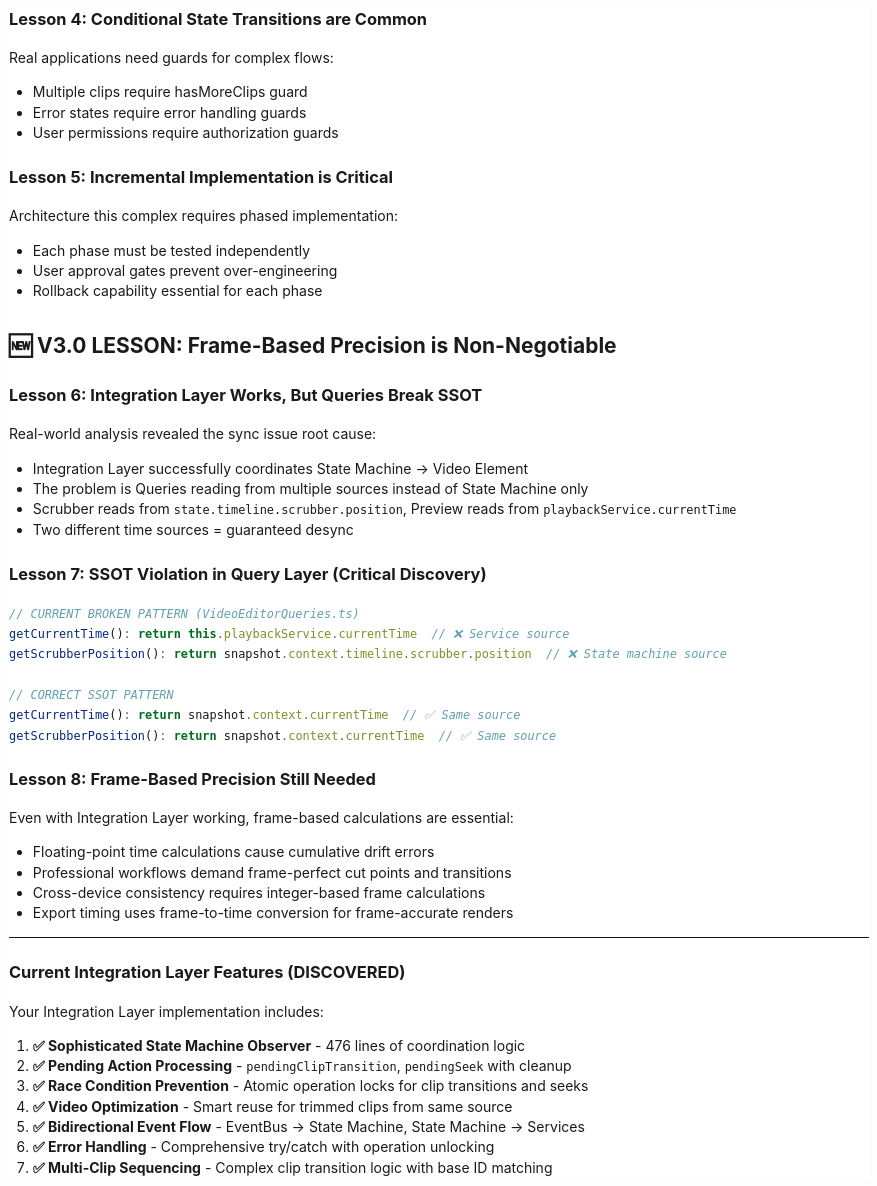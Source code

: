 ### Lesson 4: Conditional State Transitions are Common
Real applications need guards for complex flows:
- Multiple clips require hasMoreClips guard
- Error states require error handling guards
- User permissions require authorization guards

### Lesson 5: Incremental Implementation is Critical
Architecture this complex requires phased implementation:
- Each phase must be tested independently
- User approval gates prevent over-engineering
- Rollback capability essential for each phase

## 🆕 V3.0 LESSON: Frame-Based Precision is Non-Negotiable

### Lesson 6: Integration Layer Works, But Queries Break SSOT
Real-world analysis revealed the sync issue root cause:
- Integration Layer successfully coordinates State Machine → Video Element
- The problem is Queries reading from multiple sources instead of State Machine only
- Scrubber reads from `state.timeline.scrubber.position`, Preview reads from `playbackService.currentTime`
- Two different time sources = guaranteed desync

### Lesson 7: SSOT Violation in Query Layer (Critical Discovery)
```typescript
// CURRENT BROKEN PATTERN (VideoEditorQueries.ts)
getCurrentTime(): return this.playbackService.currentTime  // ❌ Service source
getScrubberPosition(): return snapshot.context.timeline.scrubber.position  // ❌ State machine source

// CORRECT SSOT PATTERN  
getCurrentTime(): return snapshot.context.currentTime  // ✅ Same source
getScrubberPosition(): return snapshot.context.currentTime  // ✅ Same source
```

### Lesson 8: Frame-Based Precision Still Needed
Even with Integration Layer working, frame-based calculations are essential:
- Floating-point time calculations cause cumulative drift errors
- Professional workflows demand frame-perfect cut points and transitions
- Cross-device consistency requires integer-based frame calculations
- Export timing uses frame-to-time conversion for frame-accurate renders

---

### Current Integration Layer Features (DISCOVERED)

Your Integration Layer implementation includes:

1. **✅ Sophisticated State Machine Observer** - 476 lines of coordination logic
2. **✅ Pending Action Processing** - `pendingClipTransition`, `pendingSeek` with cleanup
3. **✅ Race Condition Prevention** - Atomic operation locks for clip transitions and seeks
4. **✅ Video Optimization** - Smart reuse for trimmed clips from same source
5. **✅ Bidirectional Event Flow** - EventBus → State Machine, State Machine → Services
6. **✅ Error Handling** - Comprehensive try/catch with operation unlocking
7. **✅ Multi-Clip Sequencing** - Complex clip transition logic with base ID matching
